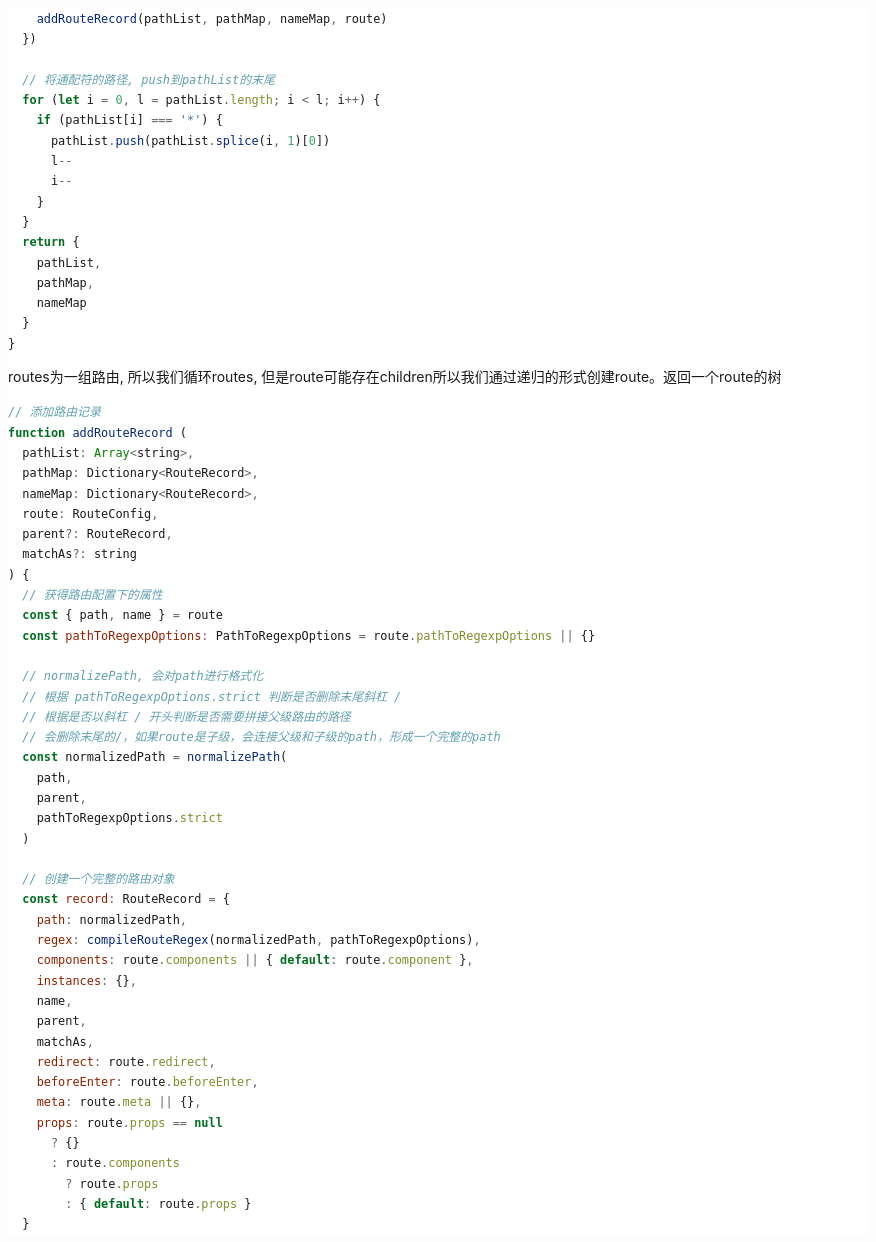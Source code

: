 ```javascript
    addRouteRecord(pathList, pathMap, nameMap, route)
  })
  
  // 将通配符的路径, push到pathList的末尾
  for (let i = 0, l = pathList.length; i < l; i++) {
    if (pathList[i] === '*') {
      pathList.push(pathList.splice(i, 1)[0])
      l--
      i--
    }
  }
  return {
    pathList,
    pathMap,
    nameMap
  }
}

```

routes为一组路由, 所以我们循环routes, 但是route可能存在children所以我们通过递归的形式创建route。返回一个route的树

```javascript
// 添加路由记录
function addRouteRecord (
  pathList: Array<string>,
  pathMap: Dictionary<RouteRecord>,
  nameMap: Dictionary<RouteRecord>,
  route: RouteConfig,
  parent?: RouteRecord,
  matchAs?: string
) {
  // 获得路由配置下的属性
  const { path, name } = route
  const pathToRegexpOptions: PathToRegexpOptions = route.pathToRegexpOptions || {}
    
  // normalizePath, 会对path进行格式化
  // 根据 pathToRegexpOptions.strict 判断是否删除末尾斜杠 /
  // 根据是否以斜杠 / 开头判断是否需要拼接父级路由的路径
  // 会删除末尾的/，如果route是子级，会连接父级和子级的path，形成一个完整的path
  const normalizedPath = normalizePath(
    path,
    parent,
    pathToRegexpOptions.strict
  )
  
  // 创建一个完整的路由对象
  const record: RouteRecord = {
    path: normalizedPath,
    regex: compileRouteRegex(normalizedPath, pathToRegexpOptions),
    components: route.components || { default: route.component },
    instances: {},
    name,
    parent,
    matchAs,
    redirect: route.redirect,
    beforeEnter: route.beforeEnter,
    meta: route.meta || {},
    props: route.props == null
      ? {}
      : route.components
        ? route.props
        : { default: route.props }
  }
```